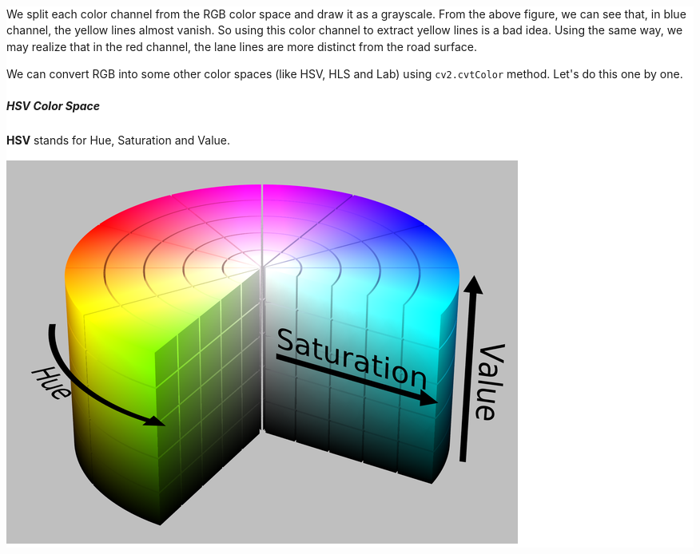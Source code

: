 We split each color channel from the RGB color space and draw it as a grayscale. From the above figure, we can see that, in blue channel, the yellow lines almost vanish. So using this color channel to extract yellow lines is a bad idea. Using the same way, we may realize that in the red channel, the lane lines are more distinct from the road surface.

We can convert RGB into some other color spaces (like HSV, HLS and Lab) using `cv2.cvtColor` method. Let's do this one by one.

##### HSV Color Space

**HSV** stands for Hue, Saturation and Value.

![HSV Color Space (From Wikipedia)](./assets/HSV_color_solid_cylinder_alpha_lowgamma.png)
